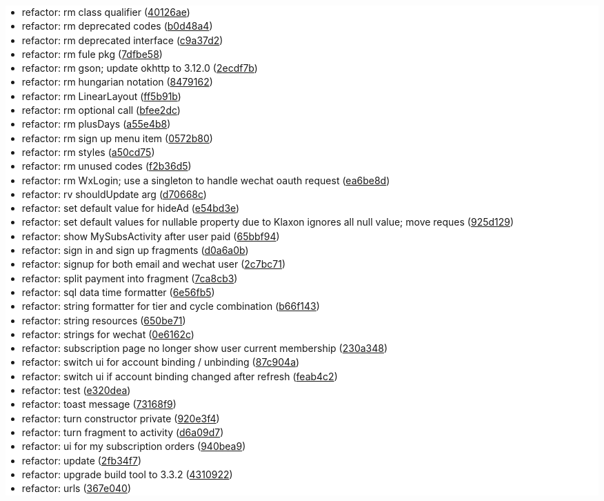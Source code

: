 * refactor: rm class qualifier ([40126ae](https://github.com/FTChinese/ftc-android-kotlin/commit/40126ae))
* refactor: rm deprecated codes ([b0d48a4](https://github.com/FTChinese/ftc-android-kotlin/commit/b0d48a4))
* refactor: rm deprecated interface ([c9a37d2](https://github.com/FTChinese/ftc-android-kotlin/commit/c9a37d2))
* refactor: rm fule pkg ([7dfbe58](https://github.com/FTChinese/ftc-android-kotlin/commit/7dfbe58))
* refactor: rm gson; update okhttp to 3.12.0 ([2ecdf7b](https://github.com/FTChinese/ftc-android-kotlin/commit/2ecdf7b))
* refactor: rm hungarian notation ([8479162](https://github.com/FTChinese/ftc-android-kotlin/commit/8479162))
* refactor: rm LinearLayout ([ff5b91b](https://github.com/FTChinese/ftc-android-kotlin/commit/ff5b91b))
* refactor: rm optional call ([bfee2dc](https://github.com/FTChinese/ftc-android-kotlin/commit/bfee2dc))
* refactor: rm plusDays ([a55e4b8](https://github.com/FTChinese/ftc-android-kotlin/commit/a55e4b8))
* refactor: rm sign up menu item ([0572b80](https://github.com/FTChinese/ftc-android-kotlin/commit/0572b80))
* refactor: rm styles ([a50cd75](https://github.com/FTChinese/ftc-android-kotlin/commit/a50cd75))
* refactor: rm unused codes ([f2b36d5](https://github.com/FTChinese/ftc-android-kotlin/commit/f2b36d5))
* refactor: rm WxLogin; use a singleton to handle wechat oauth request ([ea6be8d](https://github.com/FTChinese/ftc-android-kotlin/commit/ea6be8d))
* refactor: rv shouldUpdate arg ([d70668c](https://github.com/FTChinese/ftc-android-kotlin/commit/d70668c))
* refactor: set default value for hideAd ([e54bd3e](https://github.com/FTChinese/ftc-android-kotlin/commit/e54bd3e))
* refactor: set default values for nullable property due to Klaxon ignores all null value; move reques ([925d129](https://github.com/FTChinese/ftc-android-kotlin/commit/925d129))
* refactor: show MySubsActivity after user paid ([65bbf94](https://github.com/FTChinese/ftc-android-kotlin/commit/65bbf94))
* refactor: sign in and sign up fragments ([d0a6a0b](https://github.com/FTChinese/ftc-android-kotlin/commit/d0a6a0b))
* refactor: signup for both email and wechat user ([2c7bc71](https://github.com/FTChinese/ftc-android-kotlin/commit/2c7bc71))
* refactor: split payment into fragment ([7ca8cb3](https://github.com/FTChinese/ftc-android-kotlin/commit/7ca8cb3))
* refactor: sql data time formatter ([6e56fb5](https://github.com/FTChinese/ftc-android-kotlin/commit/6e56fb5))
* refactor: string formatter for tier and cycle combination ([b66f143](https://github.com/FTChinese/ftc-android-kotlin/commit/b66f143))
* refactor: string resources ([650be71](https://github.com/FTChinese/ftc-android-kotlin/commit/650be71))
* refactor: strings for wechat ([0e6162c](https://github.com/FTChinese/ftc-android-kotlin/commit/0e6162c))
* refactor: subscription page no longer show user current membership ([230a348](https://github.com/FTChinese/ftc-android-kotlin/commit/230a348))
* refactor: switch ui for account binding / unbinding ([87c904a](https://github.com/FTChinese/ftc-android-kotlin/commit/87c904a))
* refactor: switch ui if account binding changed after refresh ([feab4c2](https://github.com/FTChinese/ftc-android-kotlin/commit/feab4c2))
* refactor: test ([e320dea](https://github.com/FTChinese/ftc-android-kotlin/commit/e320dea))
* refactor: toast message ([73168f9](https://github.com/FTChinese/ftc-android-kotlin/commit/73168f9))
* refactor: turn constructor private ([920e3f4](https://github.com/FTChinese/ftc-android-kotlin/commit/920e3f4))
* refactor: turn fragment to activity ([d6a09d7](https://github.com/FTChinese/ftc-android-kotlin/commit/d6a09d7))
* refactor: ui for my subscription orders ([940bea9](https://github.com/FTChinese/ftc-android-kotlin/commit/940bea9))
* refactor: update ([2fb34f7](https://github.com/FTChinese/ftc-android-kotlin/commit/2fb34f7))
* refactor: upgrade build tool to 3.3.2 ([4310922](https://github.com/FTChinese/ftc-android-kotlin/commit/4310922))
* refactor: urls ([367e040](https://github.com/FTChinese/ftc-android-kotlin/commit/367e040))